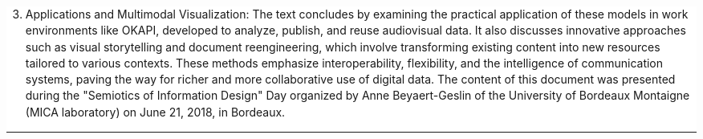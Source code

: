 3) Applications and Multimodal Visualization:  The text concludes by examining the practical application of these models in work environments like OKAPI, developed to analyze, publish, and reuse audiovisual data. It also discusses innovative approaches such as visual storytelling and document reengineering, which involve transforming existing content into new resources tailored to various contexts. These methods emphasize interoperability, flexibility, and the intelligence of communication systems, paving the way for richer and more collaborative use of digital data. The content of this document was presented during the "Semiotics of Information Design" Day organized by Anne Beyaert-Geslin of the University of Bordeaux Montaigne (MICA laboratory) on June 21, 2018, in Bordeaux. 

---
